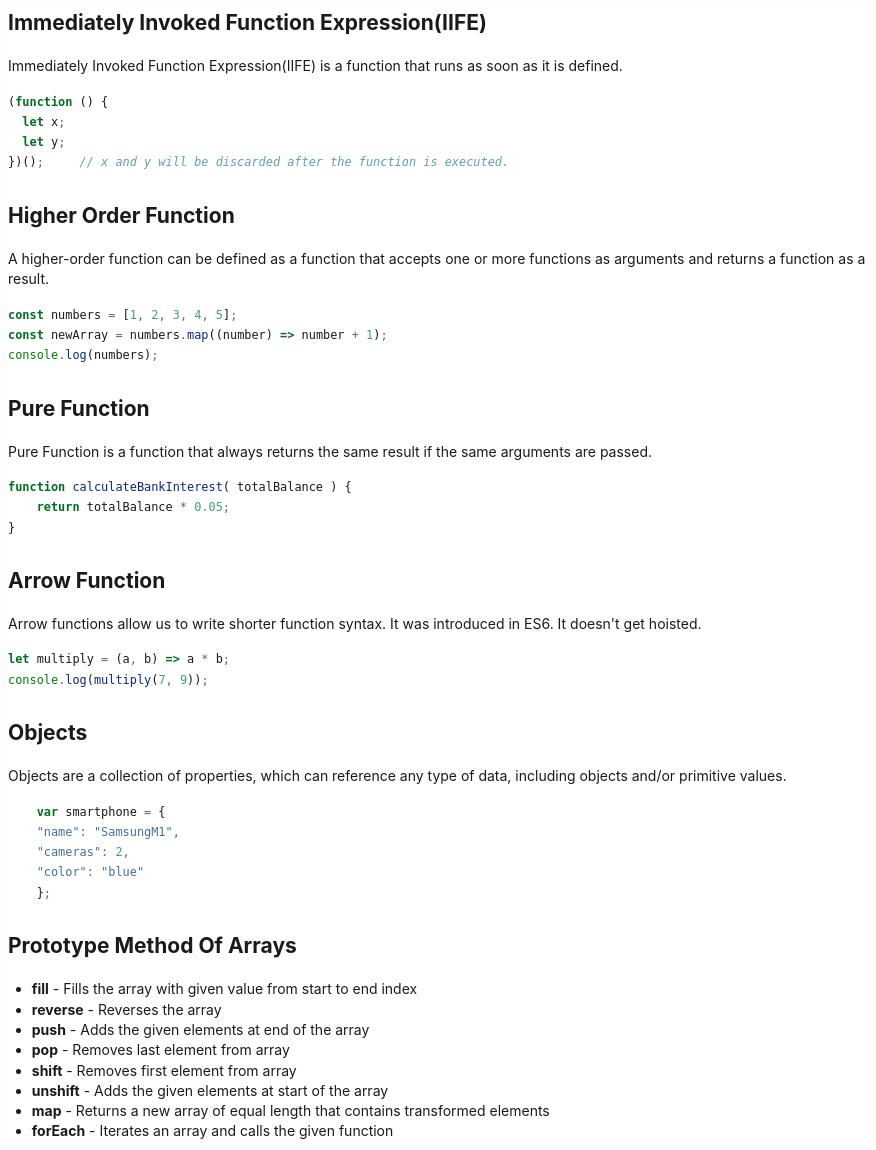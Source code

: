## Immediately Invoked Function Expression(IIFE)

Immediately Invoked Function Expression(IIFE) is a function that runs as soon as it is defined.
```JavaScript
(function () {
  let x;
  let y;
})();     // x and y will be discarded after the function is executed.
```

## Higher Order Function

A higher-order function can be defined as a function that accepts one or more functions as arguments and returns a function as a result.
```JavaScript
const numbers = [1, 2, 3, 4, 5];
const newArray = numbers.map((number) => number + 1);
console.log(numbers);
```

## Pure Function
Pure Function is a function that always returns the same result if the same arguments are passed.
```JavaScript
function calculateBankInterest( totalBalance ) {
    return totalBalance * 0.05;
}
```

## Arrow Function
Arrow functions allow us to write shorter function syntax. It was introduced in ES6. It doesn't get hoisted.
```JavaScript
let multiply = (a, b) => a * b;
console.log(multiply(7, 9));
```

## Objects
Objects are a collection of properties, which can reference any type of data, including objects and/or primitive values.
  ```JavaScript
      var smartphone = {
      "name": "SamsungM1",
      "cameras": 2,
      "color": "blue"
      };
 ```
 
## Prototype Method Of Arrays

- **fill** - Fills the array with given value from start to end index
- **reverse** - Reverses the array
- **push** - Adds the given elements at end of the array
- **pop** - Removes last element from array
- **shift** - Removes first element from array
- **unshift** - Adds the given elements at start of the array
- **map** - Returns a new array of equal length that contains transformed elements
- **forEach** - Iterates an array and calls the given function
